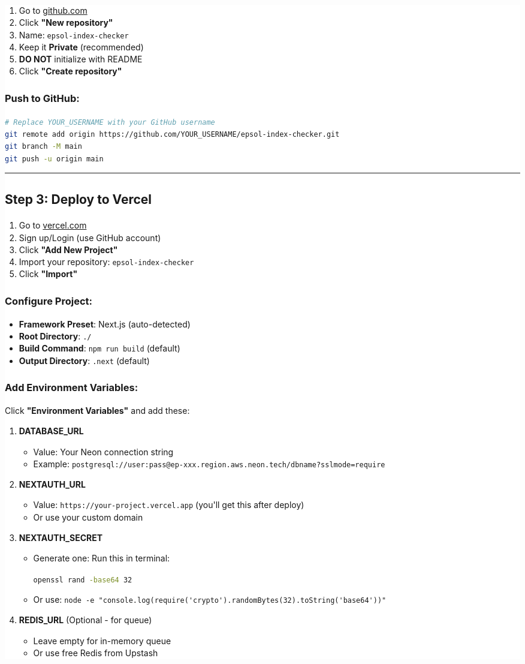 1. Go to [github.com](https://github.com)
2. Click **"New repository"**
3. Name: `epsol-index-checker`
4. Keep it **Private** (recommended)
5. **DO NOT** initialize with README
6. Click **"Create repository"**

### Push to GitHub:

```bash
# Replace YOUR_USERNAME with your GitHub username
git remote add origin https://github.com/YOUR_USERNAME/epsol-index-checker.git
git branch -M main
git push -u origin main
```

---

## Step 3: Deploy to Vercel

1. Go to [vercel.com](https://vercel.com)
2. Sign up/Login (use GitHub account)
3. Click **"Add New Project"**
4. Import your repository: `epsol-index-checker`
5. Click **"Import"**

### Configure Project:

- **Framework Preset**: Next.js (auto-detected)
- **Root Directory**: `./`
- **Build Command**: `npm run build` (default)
- **Output Directory**: `.next` (default)

### Add Environment Variables:

Click **"Environment Variables"** and add these:

1. **DATABASE_URL**
   - Value: Your Neon connection string
   - Example: `postgresql://user:pass@ep-xxx.region.aws.neon.tech/dbname?sslmode=require`

2. **NEXTAUTH_URL**
   - Value: `https://your-project.vercel.app` (you'll get this after deploy)
   - Or use your custom domain

3. **NEXTAUTH_SECRET**
   - Generate one: Run this in terminal:
     ```bash
     openssl rand -base64 32
     ```
   - Or use: `node -e "console.log(require('crypto').randomBytes(32).toString('base64'))"`

4. **REDIS_URL** (Optional - for queue)
   - Leave empty for in-memory queue
   - Or use free Redis from Upstash
